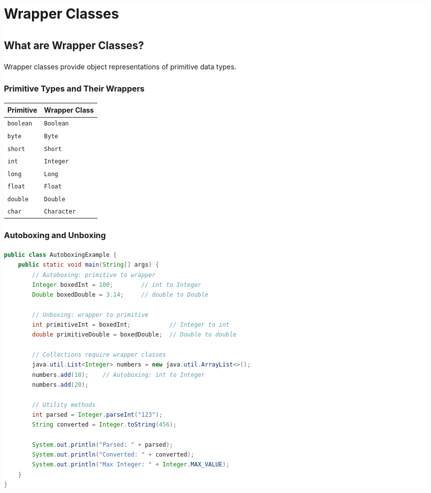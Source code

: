 # Wrapper Classes

## What are Wrapper Classes?

Wrapper classes provide object representations of primitive data types.

### Primitive Types and Their Wrappers

| Primitive | Wrapper Class |
| --------- | ------------- |
| `boolean` | `Boolean`     |
| `byte`    | `Byte`        |
| `short`   | `Short`       |
| `int`     | `Integer`     |
| `long`    | `Long`        |
| `float`   | `Float`       |
| `double`  | `Double`      |
| `char`    | `Character`   |

### Autoboxing and Unboxing

```java
public class AutoboxingExample {
    public static void main(String[] args) {
        // Autoboxing: primitive to wrapper
        Integer boxedInt = 100;        // int to Integer
        Double boxedDouble = 3.14;     // double to Double

        // Unboxing: wrapper to primitive
        int primitiveInt = boxedInt;           // Integer to int
        double primitiveDouble = boxedDouble;  // Double to double

        // Collections require wrapper classes
        java.util.List<Integer> numbers = new java.util.ArrayList<>();
        numbers.add(10);    // Autoboxing: int to Integer
        numbers.add(20);

        // Utility methods
        int parsed = Integer.parseInt("123");
        String converted = Integer.toString(456);

        System.out.println("Parsed: " + parsed);
        System.out.println("Converted: " + converted);
        System.out.println("Max Integer: " + Integer.MAX_VALUE);
    }
}
```
